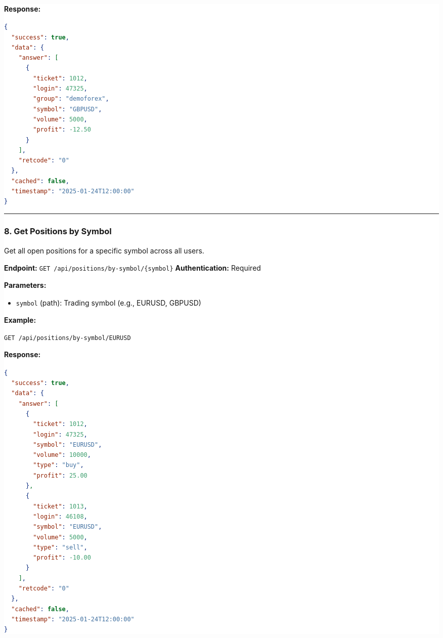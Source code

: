 **Response:**
```json
{
  "success": true,
  "data": {
    "answer": [
      {
        "ticket": 1012,
        "login": 47325,
        "group": "demoforex",
        "symbol": "GBPUSD",
        "volume": 5000,
        "profit": -12.50
      }
    ],
    "retcode": "0"
  },
  "cached": false,
  "timestamp": "2025-01-24T12:00:00"
}
```

---

### 8. Get Positions by Symbol
Get all open positions for a specific symbol across all users.

**Endpoint:** `GET /api/positions/by-symbol/{symbol}`
**Authentication:** Required

**Parameters:**
- `symbol` (path): Trading symbol (e.g., EURUSD, GBPUSD)

**Example:**
```
GET /api/positions/by-symbol/EURUSD
```

**Response:**
```json
{
  "success": true,
  "data": {
    "answer": [
      {
        "ticket": 1012,
        "login": 47325,
        "symbol": "EURUSD",
        "volume": 10000,
        "type": "buy",
        "profit": 25.00
      },
      {
        "ticket": 1013,
        "login": 46108,
        "symbol": "EURUSD",
        "volume": 5000,
        "type": "sell",
        "profit": -10.00
      }
    ],
    "retcode": "0"
  },
  "cached": false,
  "timestamp": "2025-01-24T12:00:00"
}
```